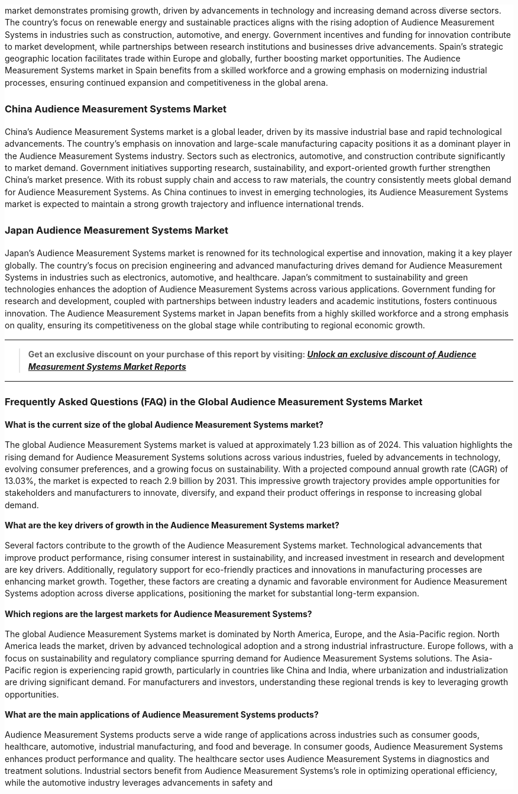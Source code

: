 market demonstrates promising growth, driven by advancements in technology and increasing demand across diverse sectors. The country&rsquo;s focus on renewable energy and sustainable practices aligns with the rising adoption of Audience Measurement Systems in industries such as construction, automotive, and energy. Government incentives and funding for innovation contribute to market development, while partnerships between research institutions and businesses drive advancements. Spain&rsquo;s strategic geographic location facilitates trade within Europe and globally, further boosting market opportunities. The Audience Measurement Systems market in Spain benefits from a skilled workforce and a growing emphasis on modernizing industrial processes, ensuring continued expansion and competitiveness in the global arena.</p><h3>China Audience Measurement Systems Market</h3><p>China&rsquo;s Audience Measurement Systems market is a global leader, driven by its massive industrial base and rapid technological advancements. The country&rsquo;s emphasis on innovation and large-scale manufacturing capacity positions it as a dominant player in the Audience Measurement Systems industry. Sectors such as electronics, automotive, and construction contribute significantly to market demand. Government initiatives supporting research, sustainability, and export-oriented growth further strengthen China&rsquo;s market presence. With its robust supply chain and access to raw materials, the country consistently meets global demand for Audience Measurement Systems. As China continues to invest in emerging technologies, its Audience Measurement Systems market is expected to maintain a strong growth trajectory and influence international trends.</p><h3>Japan Audience Measurement Systems Market</h3><p>Japan&rsquo;s Audience Measurement Systems market is renowned for its technological expertise and innovation, making it a key player globally. The country&rsquo;s focus on precision engineering and advanced manufacturing drives demand for Audience Measurement Systems in industries such as electronics, automotive, and healthcare. Japan&rsquo;s commitment to sustainability and green technologies enhances the adoption of Audience Measurement Systems across various applications. Government funding for research and development, coupled with partnerships between industry leaders and academic institutions, fosters continuous innovation. The Audience Measurement Systems market in Japan benefits from a highly skilled workforce and a strong emphasis on quality, ensuring its competitiveness on the global stage while contributing to regional economic growth.</p><hr /><blockquote><p><strong>Get an exclusive discount on your purchase of this report by visiting: <em><a href="://marketresearchpulse.com/ask-for-discount/77837?utm_source=Github&amp;utm_medium=0119">Unlock an exclusive discount of Audience Measurement Systems Market Reports</a></em>&nbsp;</strong></p></blockquote><hr /><h3>Frequently Asked Questions (FAQ) in the Global Audience Measurement Systems Market</h3><p><strong>What is the current size of the global Audience Measurement Systems market?</strong></p><p>The global Audience Measurement Systems market is valued at approximately 1.23 billion as of 2024. This valuation highlights the rising demand for Audience Measurement Systems solutions across various industries, fueled by advancements in technology, evolving consumer preferences, and a growing focus on sustainability. With a projected compound annual growth rate (CAGR) of 13.03%, the market is expected to reach 2.9 billion by 2031. This impressive growth trajectory provides ample opportunities for stakeholders and manufacturers to innovate, diversify, and expand their product offerings in response to increasing global demand.</p><p><strong>What are the key drivers of growth in the Audience Measurement Systems market?</strong></p><p>Several factors contribute to the growth of the Audience Measurement Systems market. Technological advancements that improve product performance, rising consumer interest in sustainability, and increased investment in research and development are key drivers. Additionally, regulatory support for eco-friendly practices and innovations in manufacturing processes are enhancing market growth. Together, these factors are creating a dynamic and favorable environment for Audience Measurement Systems adoption across diverse applications, positioning the market for substantial long-term expansion.</p><p><strong>Which regions are the largest markets for Audience Measurement Systems?</strong></p><p>The global Audience Measurement Systems market is dominated by North America, Europe, and the Asia-Pacific region. North America leads the market, driven by advanced technological adoption and a strong industrial infrastructure. Europe follows, with a focus on sustainability and regulatory compliance spurring demand for Audience Measurement Systems solutions. The Asia-Pacific region is experiencing rapid growth, particularly in countries like China and India, where urbanization and industrialization are driving significant demand. For manufacturers and investors, understanding these regional trends is key to leveraging growth opportunities.</p><p><strong>What are the main applications of Audience Measurement Systems products?</strong></p><p>Audience Measurement Systems products serve a wide range of applications across industries such as consumer goods, healthcare, automotive, industrial manufacturing, and food and beverage. In consumer goods, Audience Measurement Systems enhances product performance and quality. The healthcare sector uses Audience Measurement Systems in diagnostics and treatment solutions. Industrial sectors benefit from Audience Measurement Systems&rsquo;s role in optimizing operational efficiency, while the automotive industry leverages advancements in safety and